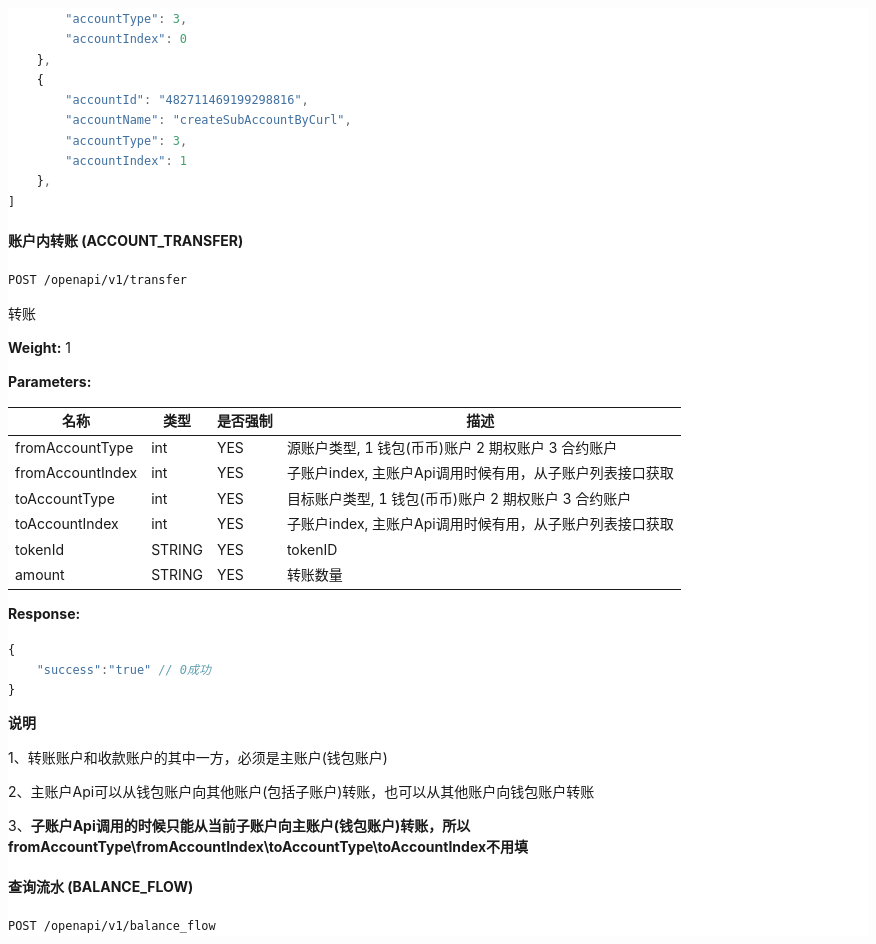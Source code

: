 ```javascript
        "accountType": 3,
        "accountIndex": 0
    },
    {
        "accountId": "482711469199298816",
        "accountName": "createSubAccountByCurl",
        "accountType": 3,
        "accountIndex": 1
    },
]
```


#### 账户内转账 (ACCOUNT_TRANSFER)

```shell
POST /openapi/v1/transfer
```

转账

**Weight:**
1

**Parameters:**

名称 | 类型 | 是否强制 | 描述
------------ | ------------ | ------------ | ------------
fromAccountType | int | YES |源账户类型, 1 钱包(币币)账户 2 期权账户 3 合约账户
fromAccountIndex | int | YES |子账户index, 主账户Api调用时候有用，从子账户列表接口获取
toAccountType | int | YES | 目标账户类型, 1 钱包(币币)账户 2 期权账户 3 合约账户
toAccountIndex | int | YES | 子账户index, 主账户Api调用时候有用，从子账户列表接口获取
tokenId | STRING | YES | tokenID
amount | STRING | YES | 转账数量

**Response:**

```javascript
{
    "success":"true" // 0成功
}
```

**说明**

1、转账账户和收款账户的其中一方，必须是主账户(钱包账户)

2、主账户Api可以从钱包账户向其他账户(包括子账户)转账，也可以从其他账户向钱包账户转账

3、**子账户Api调用的时候只能从当前子账户向主账户(钱包账户)转账，所以fromAccountType\fromAccountIndex\toAccountType\toAccountIndex不用填**


#### 查询流水 (BALANCE_FLOW)

```shell
POST /openapi/v1/balance_flow
```
